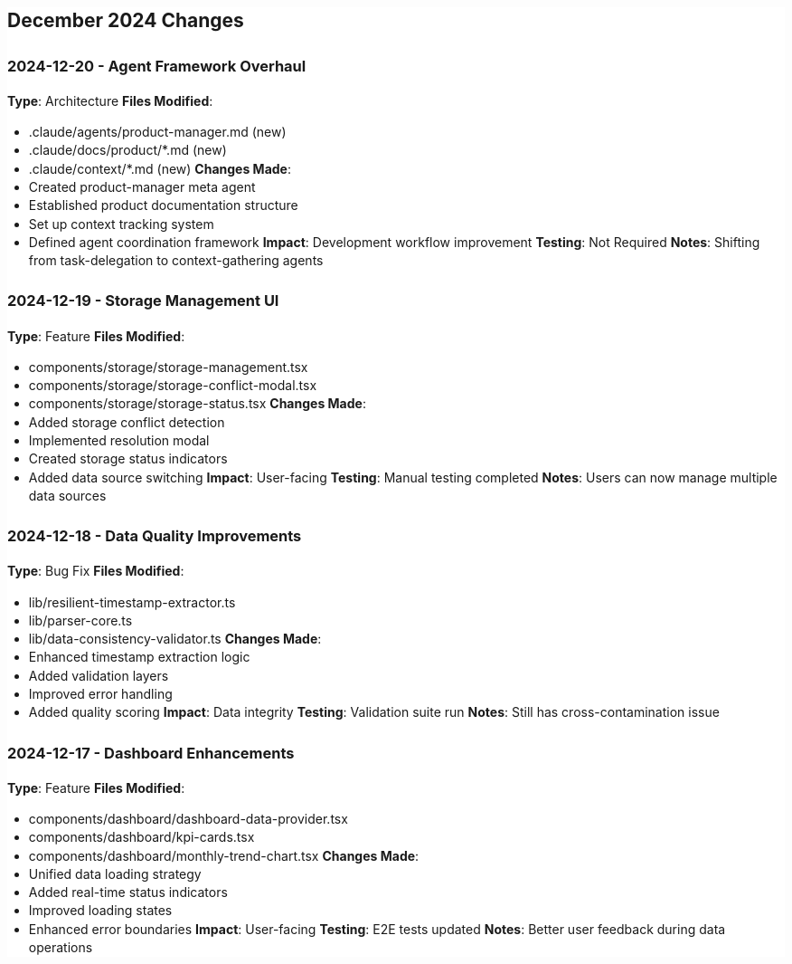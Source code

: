 
## December 2024 Changes

### 2024-12-20 - Agent Framework Overhaul
**Type**: Architecture
**Files Modified**: 
- .claude/agents/product-manager.md (new)
- .claude/docs/product/*.md (new)
- .claude/context/*.md (new)
**Changes Made**:
- Created product-manager meta agent
- Established product documentation structure
- Set up context tracking system
- Defined agent coordination framework
**Impact**: Development workflow improvement
**Testing**: Not Required
**Notes**: Shifting from task-delegation to context-gathering agents

### 2024-12-19 - Storage Management UI
**Type**: Feature
**Files Modified**:
- components/storage/storage-management.tsx
- components/storage/storage-conflict-modal.tsx
- components/storage/storage-status.tsx
**Changes Made**:
- Added storage conflict detection
- Implemented resolution modal
- Created storage status indicators
- Added data source switching
**Impact**: User-facing
**Testing**: Manual testing completed
**Notes**: Users can now manage multiple data sources

### 2024-12-18 - Data Quality Improvements
**Type**: Bug Fix
**Files Modified**:
- lib/resilient-timestamp-extractor.ts
- lib/parser-core.ts
- lib/data-consistency-validator.ts
**Changes Made**:
- Enhanced timestamp extraction logic
- Added validation layers
- Improved error handling
- Added quality scoring
**Impact**: Data integrity
**Testing**: Validation suite run
**Notes**: Still has cross-contamination issue

### 2024-12-17 - Dashboard Enhancements
**Type**: Feature
**Files Modified**:
- components/dashboard/dashboard-data-provider.tsx
- components/dashboard/kpi-cards.tsx
- components/dashboard/monthly-trend-chart.tsx
**Changes Made**:
- Unified data loading strategy
- Added real-time status indicators
- Improved loading states
- Enhanced error boundaries
**Impact**: User-facing
**Testing**: E2E tests updated
**Notes**: Better user feedback during data operations